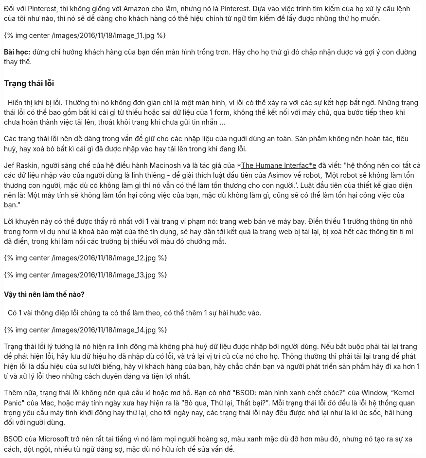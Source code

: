 Đối với Pinterest, thì không giống với Amazon cho lắm, nhưng nó là Pinterest. Dựa vào việc trình tìm kiếm của họ xử lý câu lệnh của tôi như nào, thì nó sẽ dễ dàng cho khách hàng có thể hiệu chỉnh từ ngữ tìm kiếm để lấy được những thứ họ muốn.

{% img center /images/2016/11/18/image_11.jpg %}

**Bài học:** đừng chỉ hướng khách hàng của bạn đến màn hình trống trơn. Hãy cho họ thứ gì đó chấp nhận được và gợi ý con đường thay thế.


### <a id="trang-thai-loi"></a>Trạng thái lỗi

 
Hiển thị khi bị lỗi. Thường thì nó không đơn giản chỉ là một màn hình, vì lỗi có thể xảy ra với các sự kết hợp bất ngờ. Những trạng thái lỗi có thể bao gồm bất kì cái gì từ thiếu hoặc sai dữ liệu của 1 form, không thể kết nối với máy chủ, qua bước tiếp theo khi chưa hoàn thành việc tải lên, thoát khỏi trang khi chưa gửi tin nhắn …

Các trạng thái lỗi nên dễ dàng trong vấn đề giữ cho các nhập liệu của người dùng an toàn. Sản phẩm không nên hoàn tác, tiêu huỷ, hay xoá bỏ bất kì cái gì đã được nhập vào hay tải lên trong khi đang lỗi.

Jef Raskin, người sáng chế của hệ điều hành Macinosh và là tác giả của *[The Humane Interfac*e](http://amzn.to/1IVBiqD)  đã viết: "hệ thống nên coi tất cả các dữ liệu nhập vào của người dùng là linh thiêng - để giải thích luật đầu tiên của Asimov về robot, ‘Một robot sẽ không làm tổn thương con người, mặc dù có không làm gì thì nó vẫn có thể làm tổn thương cho con người.’. Luật đầu tiên của thiết kế giao diện nên là: Một máy tính sẽ không làm tổn hại công việc của bạn, mặc dù không làm gì, cũng sẽ có thể làm tổn hại công việc của bạn."

Lời khuyên này có thể được thấy rõ nhất với 1 vài trang vi phạm nó: trang web bán vé máy bay. Điền thiếu 1 trường thông tin nhỏ trong form ví dụ như là khoá bảo mật của thẻ tín dụng, sẽ hay dẫn tới kết quả là trang web bị tải lại, bị xoá hết các thông tin tỉ mỉ đã điền, trong khi làm nổi các trường bị thiếu với màu đỏ chướng mắt.

{% img center /images/2016/11/18/image_12.jpg %}

{% img center /images/2016/11/18/image_13.jpg %}

#### Vậy thì nên làm thế nào?

 
Có 1 vài thông điệp lỗi chúng ta có thể làm theo, có thể thêm 1 sự hài hước vào.

{% img center /images/2016/11/18/image_14.jpg %}

Trạng thái lỗi lý tưởng là nó hiện ra linh động mà không phá huỷ dữ liệu được nhập bởi người dùng. Nếu bắt buộc phải tải lại trang để phát hiện lỗi, hãy lưu dữ hiệu họ đã nhập dù có lỗi, và trả lại vị trí cũ của nó cho họ. Thông thường thì phải tải lại trang để phát hiện lỗi là dấu hiệu của sự lười biếng, hãy vì khách hàng của bạn, hãy chắc chắn bạn và người phát triển sản phẩm hãy đi xa hơn 1 tí và xử lý lỗi theo những cách duyên dáng và tiện lợi nhất.

Thêm nữa, trạng thái lỗi không nên quá cầu kì hoặc mơ hồ. Bạn có nhớ "BSOD: màn hình xanh chết chóc?" của Window, “Kernel Panic" của Mac, hoặc máy tính ngày xưa hay hiện ra là “Bỏ qua, Thử lại, Thất bại?". Mỗi trạng thái lỗi đó đều là lỗi hệ thống quan trọng yêu cầu máy tính khởi động hay thử lại, cho tới ngày nay, các trạng thái lỗi này đều được nhớ lại như là kí ức sốc, hãi hùng đối với người dùng.

BSOD của Microsoft trở nên rất tai tiếng vì nó làm mọi người hoảng sợ, màu xanh mặc dù đỡ hơn màu đỏ, nhưng nó tạo ra sự xa cách, đột ngột, nhiều từ ngữ đáng sợ, mặc dù nó hữu ích để sửa vấn đề.

